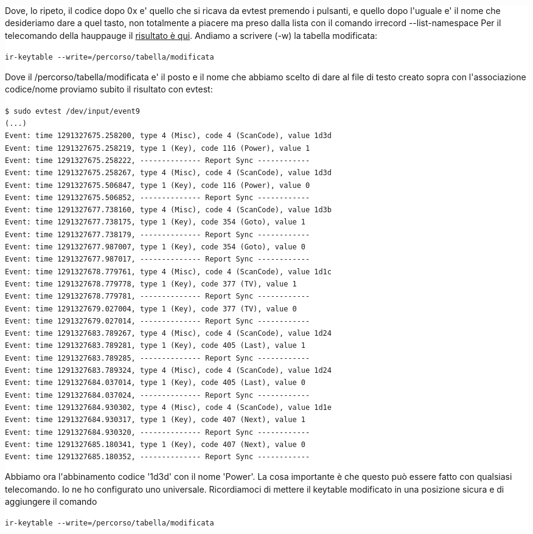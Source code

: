 Dove, lo ripeto, il codice dopo 0x e' quello che si ricava da evtest premendo i pulsanti, e quello dopo l'uguale e' il nome che desideriamo dare a quel tasto, non totalmente a piacere ma preso dalla lista con il comando irrecord --list-namespace Per il telecomando della hauppauge il [risultato è qui](http://pastebin.com/t0HfXaxd). Andiamo a scrivere (-w) la tabella modificata:

```
ir-keytable --write=/percorso/tabella/modificata

```

Dove il /percorso/tabella/modificata e' il posto e il nome che abbiamo scelto di dare al file di testo creato sopra con l'associazione codice/nome proviamo subito il risultato con evtest:

```
$ sudo evtest /dev/input/event9
(...)
Event: time 1291327675.258200, type 4 (Misc), code 4 (ScanCode), value 1d3d
Event: time 1291327675.258219, type 1 (Key), code 116 (Power), value 1
Event: time 1291327675.258222, -------------- Report Sync ------------
Event: time 1291327675.258267, type 4 (Misc), code 4 (ScanCode), value 1d3d
Event: time 1291327675.506847, type 1 (Key), code 116 (Power), value 0
Event: time 1291327675.506852, -------------- Report Sync ------------
Event: time 1291327677.738160, type 4 (Misc), code 4 (ScanCode), value 1d3b
Event: time 1291327677.738175, type 1 (Key), code 354 (Goto), value 1
Event: time 1291327677.738179, -------------- Report Sync ------------
Event: time 1291327677.987007, type 1 (Key), code 354 (Goto), value 0
Event: time 1291327677.987017, -------------- Report Sync ------------
Event: time 1291327678.779761, type 4 (Misc), code 4 (ScanCode), value 1d1c
Event: time 1291327678.779778, type 1 (Key), code 377 (TV), value 1
Event: time 1291327678.779781, -------------- Report Sync ------------
Event: time 1291327679.027004, type 1 (Key), code 377 (TV), value 0
Event: time 1291327679.027014, -------------- Report Sync ------------
Event: time 1291327683.789267, type 4 (Misc), code 4 (ScanCode), value 1d24
Event: time 1291327683.789281, type 1 (Key), code 405 (Last), value 1
Event: time 1291327683.789285, -------------- Report Sync ------------
Event: time 1291327683.789324, type 4 (Misc), code 4 (ScanCode), value 1d24
Event: time 1291327684.037014, type 1 (Key), code 405 (Last), value 0
Event: time 1291327684.037024, -------------- Report Sync ------------
Event: time 1291327684.930302, type 4 (Misc), code 4 (ScanCode), value 1d1e
Event: time 1291327684.930317, type 1 (Key), code 407 (Next), value 1
Event: time 1291327684.930320, -------------- Report Sync ------------
Event: time 1291327685.180341, type 1 (Key), code 407 (Next), value 0
Event: time 1291327685.180352, -------------- Report Sync ------------

```

Abbiamo ora l'abbinamento codice '1d3d' con il nome 'Power'. La cosa importante è che questo può essere fatto con qualsiasi telecomando. Io ne ho configurato uno universale. Ricordiamoci di mettere il keytable modificato in una posizione sicura e di aggiungere il comando

```
ir-keytable --write=/percorso/tabella/modificata

```

